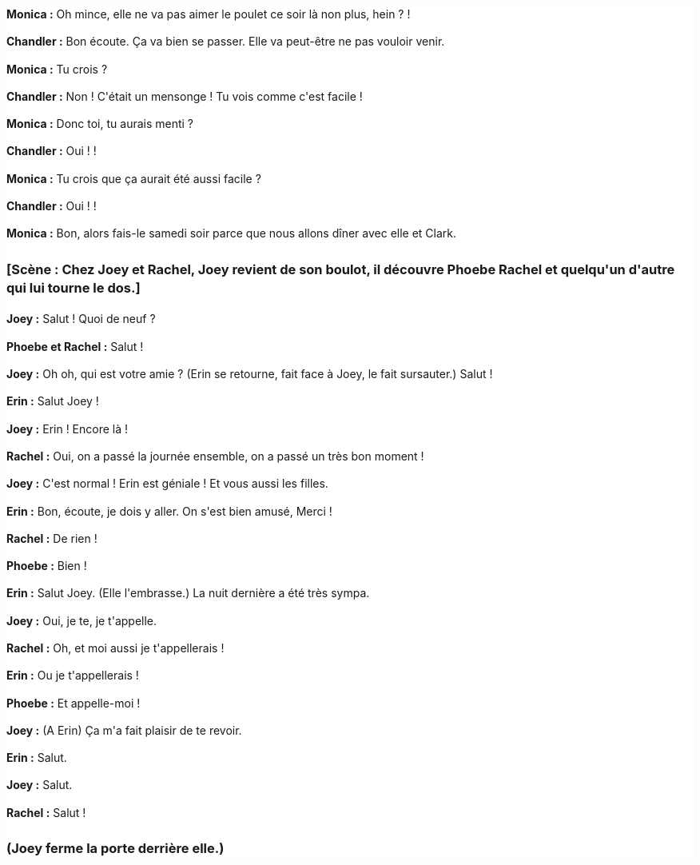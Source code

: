 **Monica :** Oh mince, elle ne va pas aimer le poulet ce soir là non plus, hein ? !

**Chandler :** Bon écoute. Ça va bien se passer. Elle va peut-être ne pas vouloir venir.

**Monica :** Tu crois ?

**Chandler :** Non ! C'était un mensonge ! Tu vois comme c'est facile !

**Monica :** Donc toi, tu aurais menti ?

**Chandler :** Oui ! !

**Monica :** Tu crois que ça aurait été aussi facile ?

**Chandler :** Oui ! !

**Monica :** Bon, alors fais-le samedi soir parce que nous allons dîner avec elle et Clark.

### [Scène : Chez Joey et Rachel, Joey revient de son boulot, il découvre Phoebe Rachel et quelqu'un d'autre qui lui tourne le dos.]

**Joey :** Salut ! Quoi de neuf ?

**Phoebe et Rachel :** Salut !

**Joey :** Oh oh, qui est votre amie ? (Erin se retourne, fait face à Joey, le fait sursauter.) Salut !

**Erin :** Salut Joey !

**Joey :** Erin ! Encore là !

**Rachel :** Oui, on a passé la journée ensemble, on a passé un très bon moment !

**Joey :** C'est normal ! Erin est géniale ! Et vous aussi les filles.

**Erin :** Bon, écoute, je dois y aller. On s'est bien amusé, Merci !

**Rachel :** De rien !

**Phoebe :** Bien !

**Erin :** Salut Joey. (Elle l'embrasse.) La nuit dernière a été très sympa.

**Joey :** Oui, je te, je t'appelle.

**Rachel :** Oh, et moi aussi je t'appellerais !

**Erin :** Ou je t'appellerais !

**Phoebe :** Et appelle-moi !

**Joey :** (A Erin) Ça m'a fait plaisir de te revoir.

**Erin :** Salut.

**Joey :** Salut.

**Rachel :** Salut !

### (Joey ferme la porte derrière elle.)
